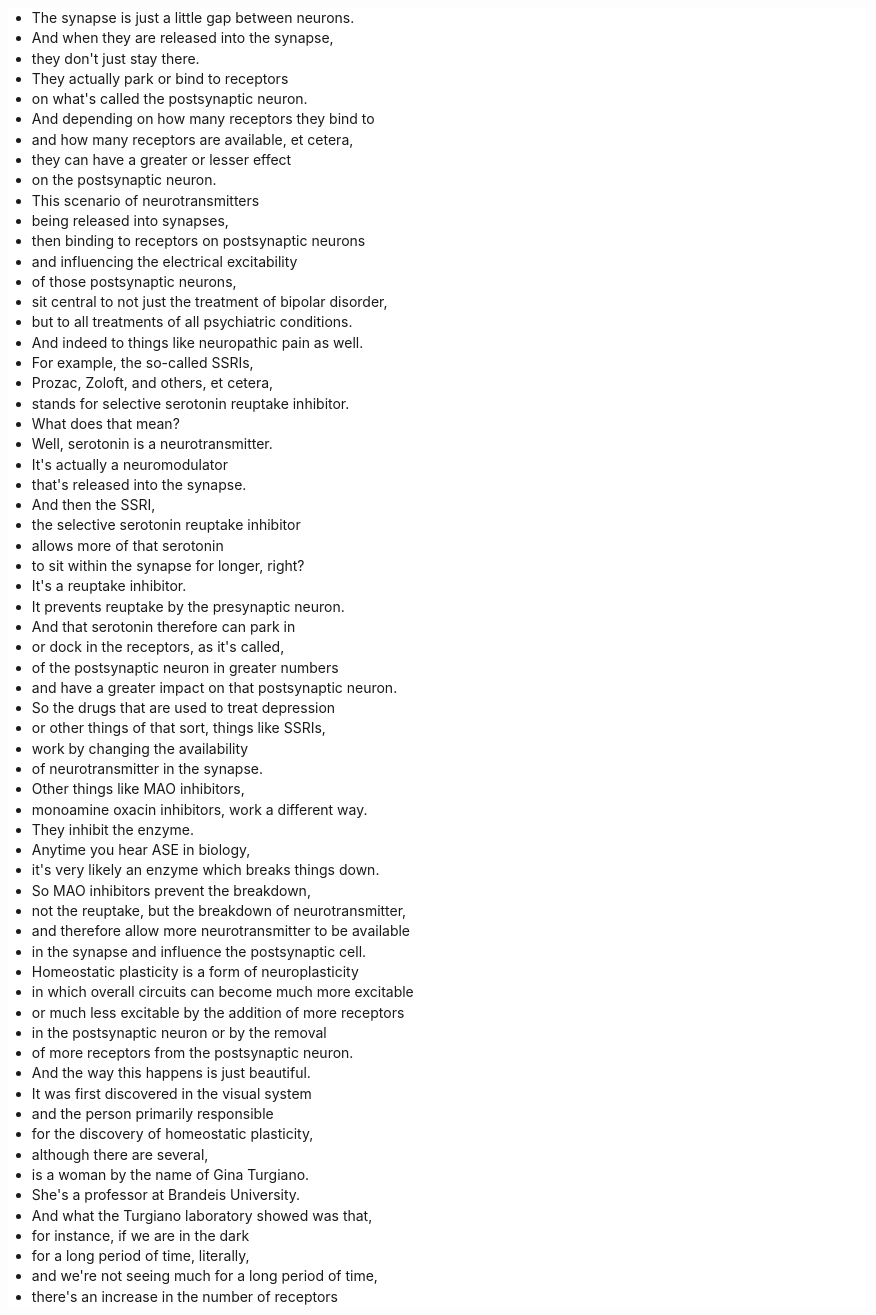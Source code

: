 *  The synapse is just a little gap between neurons.
*  And when they are released into the synapse,
*  they don't just stay there.
*  They actually park or bind to receptors
*  on what's called the postsynaptic neuron.
*  And depending on how many receptors they bind to
*  and how many receptors are available, et cetera,
*  they can have a greater or lesser effect
*  on the postsynaptic neuron.
*  This scenario of neurotransmitters
*  being released into synapses,
*  then binding to receptors on postsynaptic neurons
*  and influencing the electrical excitability
*  of those postsynaptic neurons,
*  sit central to not just the treatment of bipolar disorder,
*  but to all treatments of all psychiatric conditions.
*  And indeed to things like neuropathic pain as well.
*  For example, the so-called SSRIs,
*  Prozac, Zoloft, and others, et cetera,
*  stands for selective serotonin reuptake inhibitor.
*  What does that mean?
*  Well, serotonin is a neurotransmitter.
*  It's actually a neuromodulator
*  that's released into the synapse.
*  And then the SSRI,
*  the selective serotonin reuptake inhibitor
*  allows more of that serotonin
*  to sit within the synapse for longer, right?
*  It's a reuptake inhibitor.
*  It prevents reuptake by the presynaptic neuron.
*  And that serotonin therefore can park in
*  or dock in the receptors, as it's called,
*  of the postsynaptic neuron in greater numbers
*  and have a greater impact on that postsynaptic neuron.
*  So the drugs that are used to treat depression
*  or other things of that sort, things like SSRIs,
*  work by changing the availability
*  of neurotransmitter in the synapse.
*  Other things like MAO inhibitors,
*  monoamine oxacin inhibitors, work a different way.
*  They inhibit the enzyme.
*  Anytime you hear ASE in biology,
*  it's very likely an enzyme which breaks things down.
*  So MAO inhibitors prevent the breakdown,
*  not the reuptake, but the breakdown of neurotransmitter,
*  and therefore allow more neurotransmitter to be available
*  in the synapse and influence the postsynaptic cell.
*  Homeostatic plasticity is a form of neuroplasticity
*  in which overall circuits can become much more excitable
*  or much less excitable by the addition of more receptors
*  in the postsynaptic neuron or by the removal
*  of more receptors from the postsynaptic neuron.
*  And the way this happens is just beautiful.
*  It was first discovered in the visual system
*  and the person primarily responsible
*  for the discovery of homeostatic plasticity,
*  although there are several,
*  is a woman by the name of Gina Turgiano.
*  She's a professor at Brandeis University.
*  And what the Turgiano laboratory showed was that,
*  for instance, if we are in the dark
*  for a long period of time, literally,
*  and we're not seeing much for a long period of time,
*  there's an increase in the number of receptors